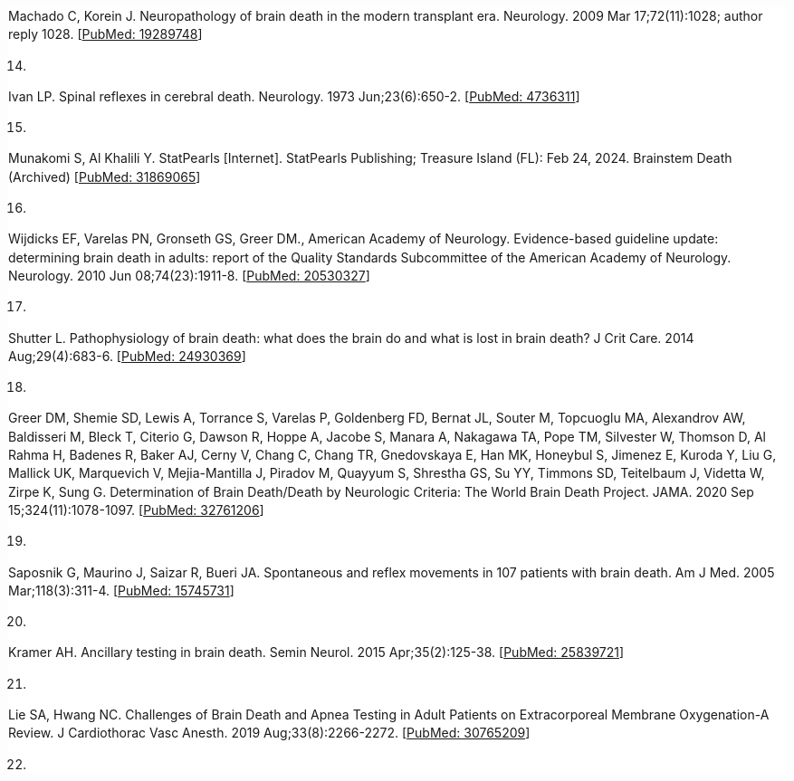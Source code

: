 Machado C, Korein J. Neuropathology of brain death in the modern transplant era. Neurology. 2009 Mar 17;72(11):1028; author reply 1028. [[PubMed: 19289748](https://pubmed.ncbi.nlm.nih.gov/19289748)]

14.
    

Ivan LP. Spinal reflexes in cerebral death. Neurology. 1973 Jun;23(6):650-2. [[PubMed: 4736311](https://pubmed.ncbi.nlm.nih.gov/4736311)]

15.
    

Munakomi S, Al Khalili Y. StatPearls [Internet]. StatPearls Publishing; Treasure Island (FL): Feb 24, 2024. Brainstem Death (Archived) [[PubMed: 31869065](https://pubmed.ncbi.nlm.nih.gov/31869065)]

16.
    

Wijdicks EF, Varelas PN, Gronseth GS, Greer DM., American Academy of Neurology. Evidence-based guideline update: determining brain death in adults: report of the Quality Standards Subcommittee of the American Academy of Neurology. Neurology. 2010 Jun 08;74(23):1911-8. [[PubMed: 20530327](https://pubmed.ncbi.nlm.nih.gov/20530327)]

17.
    

Shutter L. Pathophysiology of brain death: what does the brain do and what is lost in brain death? J Crit Care. 2014 Aug;29(4):683-6. [[PubMed: 24930369](https://pubmed.ncbi.nlm.nih.gov/24930369)]

18.
    

Greer DM, Shemie SD, Lewis A, Torrance S, Varelas P, Goldenberg FD, Bernat JL, Souter M, Topcuoglu MA, Alexandrov AW, Baldisseri M, Bleck T, Citerio G, Dawson R, Hoppe A, Jacobe S, Manara A, Nakagawa TA, Pope TM, Silvester W, Thomson D, Al Rahma H, Badenes R, Baker AJ, Cerny V, Chang C, Chang TR, Gnedovskaya E, Han MK, Honeybul S, Jimenez E, Kuroda Y, Liu G, Mallick UK, Marquevich V, Mejia-Mantilla J, Piradov M, Quayyum S, Shrestha GS, Su YY, Timmons SD, Teitelbaum J, Videtta W, Zirpe K, Sung G. Determination of Brain Death/Death by Neurologic Criteria: The World Brain Death Project. JAMA. 2020 Sep 15;324(11):1078-1097. [[PubMed: 32761206](https://pubmed.ncbi.nlm.nih.gov/32761206)]

19.
    

Saposnik G, Maurino J, Saizar R, Bueri JA. Spontaneous and reflex movements in 107 patients with brain death. Am J Med. 2005 Mar;118(3):311-4. [[PubMed: 15745731](https://pubmed.ncbi.nlm.nih.gov/15745731)]

20.
    

Kramer AH. Ancillary testing in brain death. Semin Neurol. 2015 Apr;35(2):125-38. [[PubMed: 25839721](https://pubmed.ncbi.nlm.nih.gov/25839721)]

21.
    

Lie SA, Hwang NC. Challenges of Brain Death and Apnea Testing in Adult Patients on Extracorporeal Membrane Oxygenation-A Review. J Cardiothorac Vasc Anesth. 2019 Aug;33(8):2266-2272. [[PubMed: 30765209](https://pubmed.ncbi.nlm.nih.gov/30765209)]

22.
    

